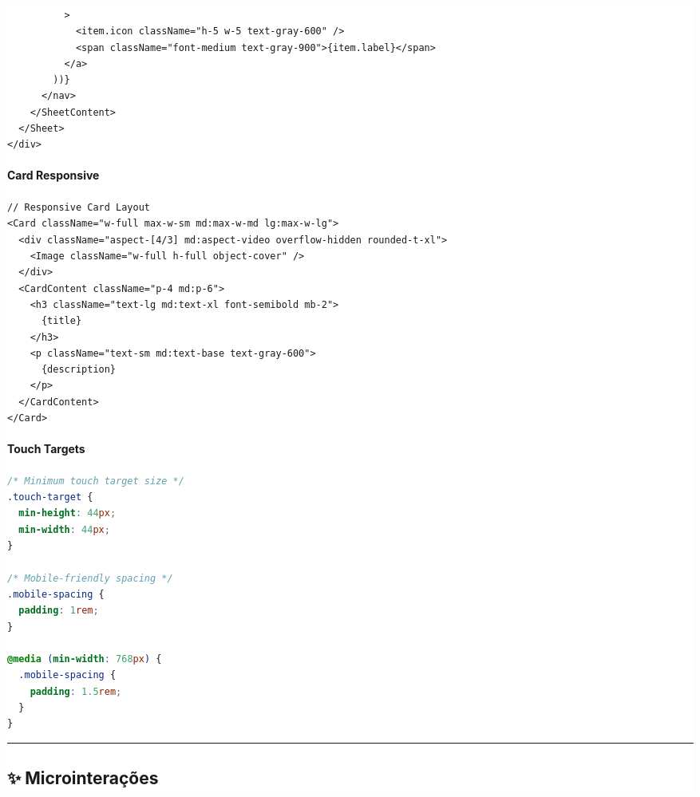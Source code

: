 ```tsx
          >
            <item.icon className="h-5 w-5 text-gray-600" />
            <span className="font-medium text-gray-900">{item.label}</span>
          </a>
        ))}
      </nav>
    </SheetContent>
  </Sheet>
</div>
```

#### Card Responsive
```tsx
// Responsive Card Layout
<Card className="w-full max-w-sm md:max-w-md lg:max-w-lg">
  <div className="aspect-[4/3] md:aspect-video overflow-hidden rounded-t-xl">
    <Image className="w-full h-full object-cover" />
  </div>
  <CardContent className="p-4 md:p-6">
    <h3 className="text-lg md:text-xl font-semibold mb-2">
      {title}
    </h3>
    <p className="text-sm md:text-base text-gray-600">
      {description}
    </p>
  </CardContent>
</Card>
```

#### Touch Targets
```css
/* Minimum touch target size */
.touch-target {
  min-height: 44px;
  min-width: 44px;
}

/* Mobile-friendly spacing */
.mobile-spacing {
  padding: 1rem;
}

@media (min-width: 768px) {
  .mobile-spacing {
    padding: 1.5rem;
  }
}
```

---

## ✨ Microinterações
